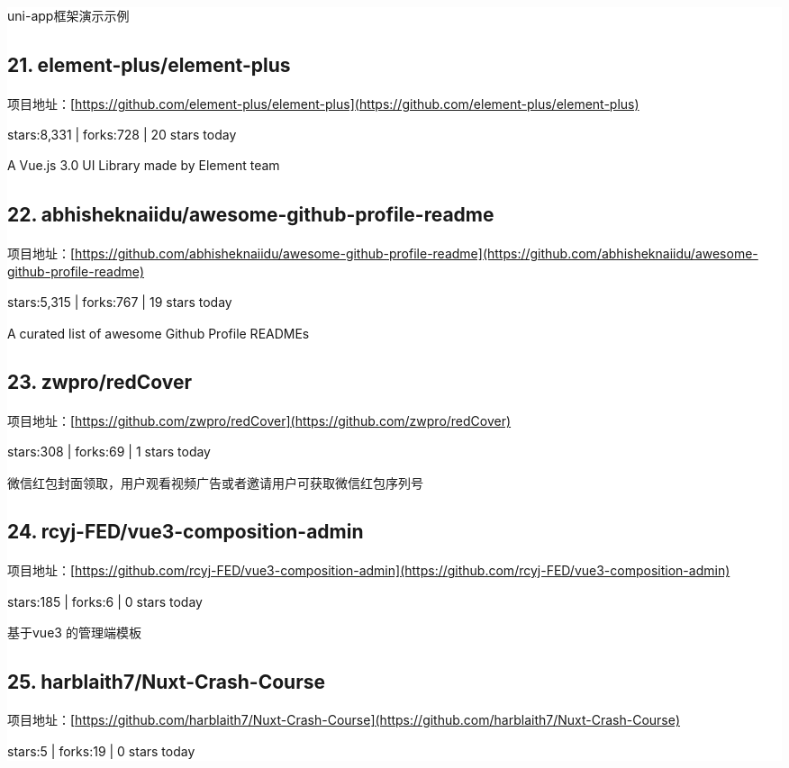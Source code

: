 uni-app框架演示示例

## 21. element-plus/element-plus 

项目地址：[https://github.com/element-plus/element-plus](https://github.com/element-plus/element-plus)

stars:8,331 | forks:728 | 20 stars today 

 A Vue.js 3.0 UI Library made by Element team

## 22. abhisheknaiidu/awesome-github-profile-readme 

项目地址：[https://github.com/abhisheknaiidu/awesome-github-profile-readme](https://github.com/abhisheknaiidu/awesome-github-profile-readme)

stars:5,315 | forks:767 | 19 stars today 

 A curated list of awesome Github Profile READMEs 

## 23. zwpro/redCover 

项目地址：[https://github.com/zwpro/redCover](https://github.com/zwpro/redCover)

stars:308 | forks:69 | 1 stars today 

微信红包封面领取，用户观看视频广告或者邀请用户可获取微信红包序列号

## 24. rcyj-FED/vue3-composition-admin 

项目地址：[https://github.com/rcyj-FED/vue3-composition-admin](https://github.com/rcyj-FED/vue3-composition-admin)

stars:185 | forks:6 | 0 stars today 

基于vue3 的管理端模板

## 25. harblaith7/Nuxt-Crash-Course 

项目地址：[https://github.com/harblaith7/Nuxt-Crash-Course](https://github.com/harblaith7/Nuxt-Crash-Course)

stars:5 | forks:19 | 0 stars today 




